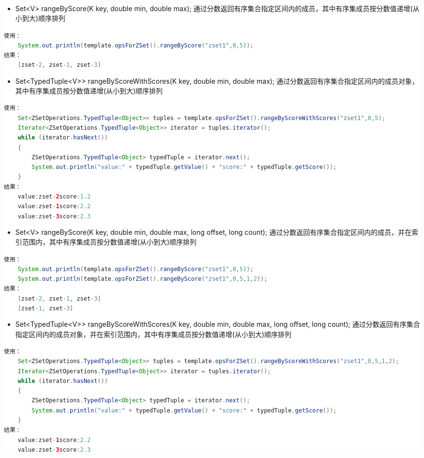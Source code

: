 - Set\<V\> rangeByScore(K key, double min, double max);
  通过分数返回有序集合指定区间内的成员，其中有序集成员按分数值递增(从小到大)顺序排列

```java
使用：
    System.out.println(template.opsForZSet().rangeByScore("zset1",0,5));
结果：
    [zset-2, zset-1, zset-3]
```

- Set\<TypedTuple\<V\>\> rangeByScoreWithScores(K key, double min, double max);
  通过分数返回有序集合指定区间内的成员对象，其中有序集成员按分数值递增(从小到大)顺序排列

```java
使用：
    Set<ZSetOperations.TypedTuple<Object>> tuples = template.opsForZSet().rangeByScoreWithScores("zset1",0,5);
    Iterator<ZSetOperations.TypedTuple<Object>> iterator = tuples.iterator();
    while (iterator.hasNext())
    {
        ZSetOperations.TypedTuple<Object> typedTuple = iterator.next();
        System.out.println("value:" + typedTuple.getValue() + "score:" + typedTuple.getScore());
    }
结果：
    value:zset-2score:1.2
    value:zset-1score:2.2
    value:zset-3score:2.3
```

- Set\<V\> rangeByScore(K key, double min, double max, long offset, long count);
  通过分数返回有序集合指定区间内的成员，并在索引范围内，其中有序集成员按分数值递增(从小到大)顺序排列

```java
使用：
    System.out.println(template.opsForZSet().rangeByScore("zset1",0,5));
    System.out.println(template.opsForZSet().rangeByScore("zset1",0,5,1,2));
结果：
    [zset-2, zset-1, zset-3]
    [zset-1, zset-3]
```

- Set\<TypedTuple\<V\>\> rangeByScoreWithScores(K key, double min, double max, long offset, long count);
  通过分数返回有序集合指定区间内的成员对象，并在索引范围内，其中有序集成员按分数值递增(从小到大)顺序排列

```java
使用：
    Set<ZSetOperations.TypedTuple<Object>> tuples = template.opsForZSet().rangeByScoreWithScores("zset1",0,5,1,2);
    Iterator<ZSetOperations.TypedTuple<Object>> iterator = tuples.iterator();
    while (iterator.hasNext())
    {
        ZSetOperations.TypedTuple<Object> typedTuple = iterator.next();
        System.out.println("value:" + typedTuple.getValue() + "score:" + typedTuple.getScore());
    }
结果：
    value:zset-1score:2.2
    value:zset-3score:2.3
```
